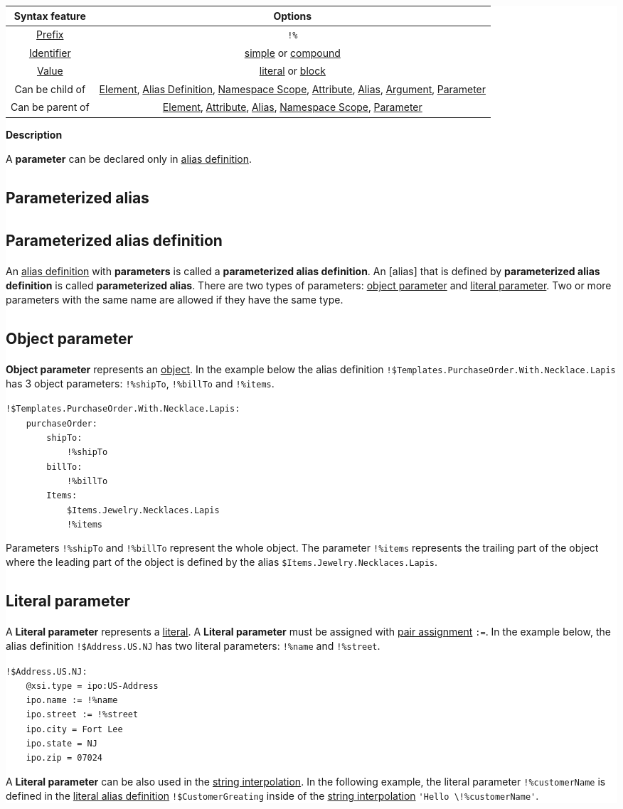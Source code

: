 | Syntax feature        | Options           |
| :-------------: |:-------------:|
| [Prefix](#prefix)     | `!%` |
| [Identifier](#identifier)    | [simple](#simple-identifier) or [compound](#compound-identifier) |
| [Value](#value) | [literal](#literal) or [block](#block)    |
| Can be child of | [Element](#element), [Alias Definition](#alias-definition), [Namespace Scope](#namespace-scope), [Attribute](#attribute), [Alias](#alias), [Argument](#argument), [Parameter](#parameter) |
| Can be parent of | [Element](#element), [Attribute](#attribute), [Alias](#alias), [Namespace Scope](#namespace-scope),  [Parameter](#parameter) |

**Description**

A **parameter** can be declared only in [alias definition](#alias-definition).
## Parameterized alias
## Parameterized alias definition
An [alias definition](#alias-definition) with **parameters** is called a **parameterized alias definition**. An [alias] that is defined by **parameterized alias definition** is called **parameterized alias**.
There are two types of parameters: [object parameter](#object-parameter) and [literal parameter](#literal-parameter). 
Two or more parameters with the same name are allowed if they have the same type. 

## Object parameter
**Object parameter** represents an [object](#object).
In the example below the alias definition `!$Templates.PurchaseOrder.With.Necklace.Lapis` has 3 object parameters: `!%shipTo`, `!%billTo` and `!%items`.
```
!$Templates.PurchaseOrder.With.Necklace.Lapis:
    purchaseOrder:
        shipTo:
            !%shipTo
        billTo:
            !%billTo
        Items:
            $Items.Jewelry.Necklaces.Lapis
            !%items
```
Parameters `!%shipTo` and `!%billTo` represent the whole object. The parameter `!%items` represents the trailing part of the object where the leading part of the object is defined by the alias `$Items.Jewelry.Necklaces.Lapis`.

## Literal parameter
A **Literal parameter** represents a [literal](#literal). 
A **Literal parameter** must be assigned with [pair assignment](#pair-assignment) `:=`.
In the example below, the alias definition `!$Address.US.NJ` has two literal parameters: `!%name` and `!%street`.
```
!$Address.US.NJ:
    @xsi.type = ipo:US-Address
    ipo.name := !%name
    ipo.street := !%street
    ipo.city = Fort Lee
    ipo.state = NJ
    ipo.zip = 07024
```
 A **Literal parameter** can be also used in the [string interpolation](#string-interpolation).
 In the following example, the literal parameter `!%customerName` is defined in the [literal alias definition](#literal-alias-definition) `!$CustomerGreating` inside of the [string interpolation](#string-interpolation) `'Hello \!%customerName'`.
